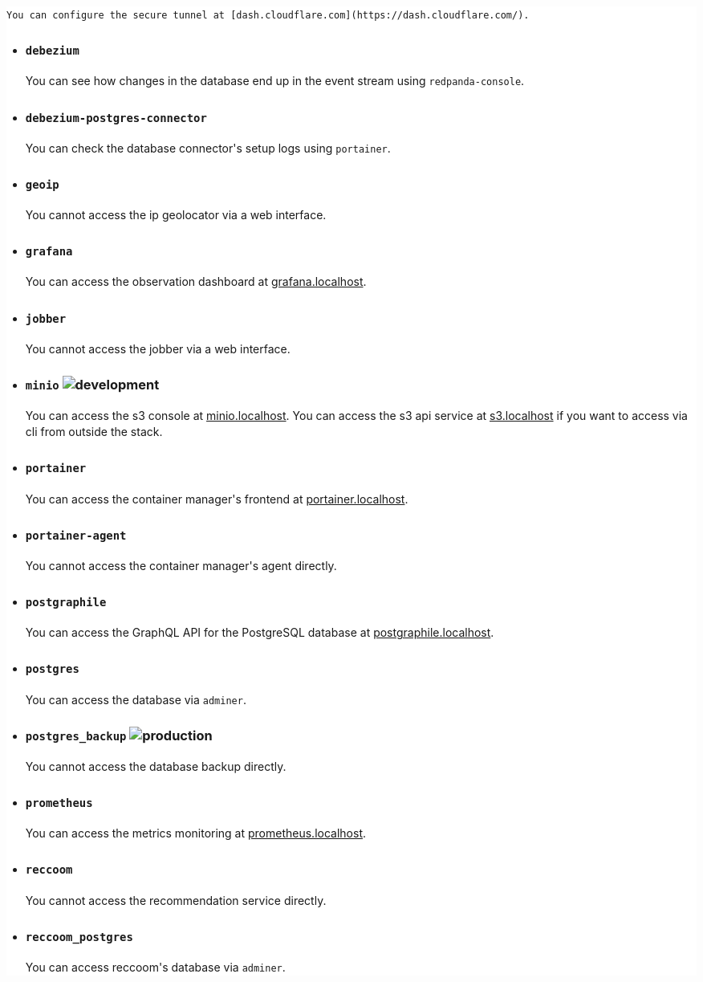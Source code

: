     You can configure the secure tunnel at [dash.cloudflare.com](https://dash.cloudflare.com/).
    
 - ### `debezium`
    
    You can see how changes in the database end up in the event stream using `redpanda-console`.
    
 - ### `debezium-postgres-connector`
    
    You can check the database connector's setup logs using `portainer`.
    
 - ### `geoip`
    
    You cannot access the ip geolocator via a web interface.
    
 - ### `grafana`
    
    You can access the observation dashboard at [grafana.localhost](https://grafana.localhost/).
    
 - ### `jobber`
    
    You cannot access the jobber via a web interface.
    
 - ### `minio` ![development](https://img.shields.io/badge/-development-informational.svg?style=flat-square)
    
    You can access the s3 console at [minio.localhost](https://minio.localhost/).
    You can access the s3 api service at [s3.localhost](https://s3.localhost/) if you want to access via cli from outside the stack.
    
 - ### `portainer`
    
    You can access the container manager's frontend at [portainer.localhost](https://portainer.localhost/).
    
 - ### `portainer-agent`
    
    You cannot access the container manager's agent directly.
    
 - ### `postgraphile`
    
    You can access the GraphQL API for the PostgreSQL database at [postgraphile.localhost](https://postgraphile.localhost/).
    
 - ### `postgres`
    
    You can access the database via `adminer`.
    
 - ### `postgres_backup` ![production](https://img.shields.io/badge/-production-informational.svg?style=flat-square)
    
    You cannot access the database backup directly.
    
 - ### `prometheus`
    
    You can access the metrics monitoring at [prometheus.localhost](https://prometheus.localhost/).
    
 - ### `reccoom`
    
    You cannot access the recommendation service directly.
    
 - ### `reccoom_postgres`
    
    You can access reccoom's database via `adminer`.
    